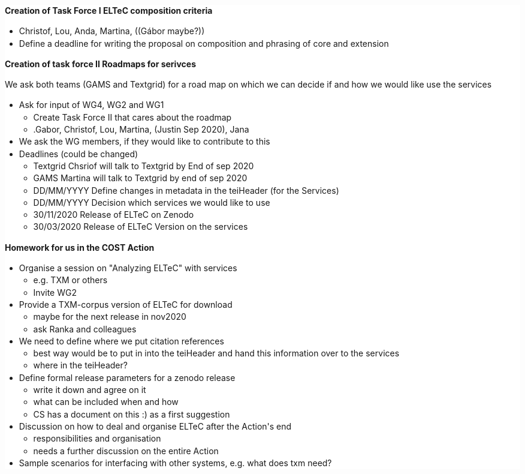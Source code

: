 **Creation of Task Force I ELTeC composition criteria**

- Christof, Lou, Anda, Martina, ((Gábor maybe?))
- Define a deadline for writing the proposal on composition and phrasing of core and extension

**Creation of task force II Roadmaps for serivces**

We ask both teams (GAMS and Textgrid) for a road map on which we can decide if and how we would like use the services

- Ask for input of WG4, WG2 and WG1
    - Create Task Force II that cares about the roadmap
    - .Gabor, Christof, Lou, Martina, (Justin Sep 2020), Jana
- We ask the WG members, if they would like to contribute to this
- Deadlines (could be changed)
    - Textgrid Chsriof will talk to Textgrid by End of sep 2020
    - GAMS Martina will talk to Textgrid by end of sep 2020
    - DD/MM/YYYY Define changes in metadata in the teiHeader (for the Services)
    - DD/MM/YYYY Decision which services we would like to use
    - 30/11/2020 Release of ELTeC on Zenodo
    - 30/03/2020 Release of ELTeC Version on the services


**Homework for us in the COST Action**

- Organise a session on "Analyzing ELTeC" with services
    - e.g. TXM or others
    - Invite WG2
- Provide a TXM-corpus version of ELTeC for download
    - maybe for the next release in nov2020
    - ask Ranka and colleagues
- We need to define where we put citation references
    - best way would be to put in into the teiHeader and hand this information over to the services
    - where in the teiHeader?
 - Define formal release parameters for a zenodo release
    - write  it down and agree on it
    - what can be included when and how
    - CS has a document on this :) as a first suggestion
 - Discussion on how to deal and organise ELTeC after the Action's end
    - responsibilities and organisation
    - needs a further discussion on the entire Action
- Sample scenarios for interfacing with other systems, e.g. what does txm need?



